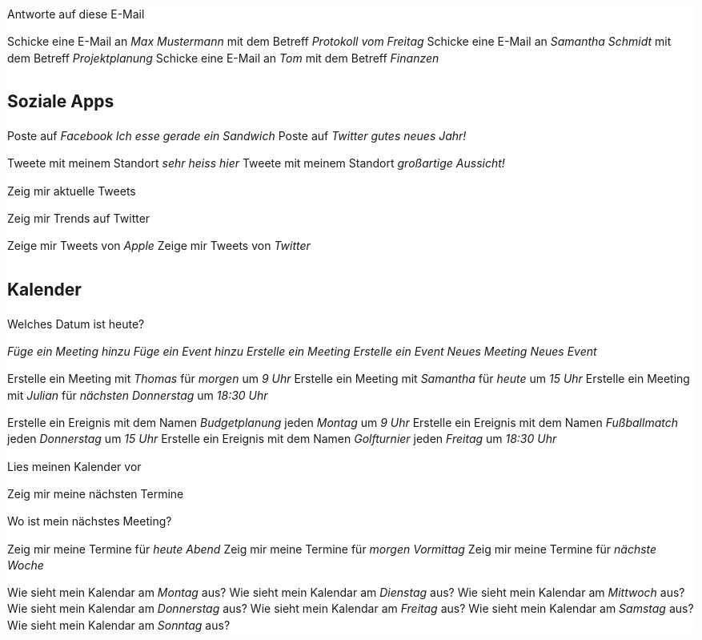 Antworte auf diese E-Mail

Schicke eine E-Mail an *Max Mustermann* mit dem Betreff *Protokoll vom Freitag*
Schicke eine E-Mail an *Samantha Schmidt* mit dem Betreff *Projektplanung*
Schicke eine E-Mail an *Tom* mit dem Betreff *Finanzen*

## Soziale Apps
Poste auf *Facebook* *Ich esse gerade ein Sandwich*
Poste auf *Twitter* *gutes neues Jahr!*

Tweete mit meinem Standort *sehr heiss hier*
Tweete mit meinem Standort *großartige Aussicht!*

Zeig mir aktuelle Tweets

Zeig mir Trends auf Twitter

Zeige mir Tweets von *Apple*
Zeige mir Tweets von *Twitter*

## Kalender
Welches Datum ist heute?

*Füge* *ein Meeting hinzu*
*Füge* *ein Event hinzu*
*Erstelle* *ein Meeting*
*Erstelle* *ein Event*
*Neues* *Meeting*
*Neues* *Event*

Erstelle ein Meeting mit *Thomas* für *morgen* um *9 Uhr*
Erstelle ein Meeting mit *Samantha* für *heute* um *15 Uhr*
Erstelle ein Meeting mit *Julian* für *nächsten Donnerstag* um *18:30 Uhr*

Erstelle ein Ereignis mit dem Namen *Budgetplanung* jeden *Montag* um *9 Uhr*
Erstelle ein Ereignis mit dem Namen *Fußballmatch* jeden *Donnerstag* um *15 Uhr*
Erstelle ein Ereignis mit dem Namen *Golfturnier* jeden *Freitag* um *18:30 Uhr*

Lies meinen Kalender vor

Zeig mir meine nächsten Termine

Wo ist mein nächstes Meeting?

Zeig mir meine Termine für *heute Abend*
Zeig mir meine Termine für *morgen Vormittag*
Zeig mir meine Termine für *nächste Woche*

Wie sieht mein Kalendar am *Montag* aus?
Wie sieht mein Kalendar am *Dienstag* aus?
Wie sieht mein Kalendar am *Mittwoch* aus?
Wie sieht mein Kalendar am *Donnerstag* aus?
Wie sieht mein Kalendar am *Freitag* aus?
Wie sieht mein Kalendar am *Samstag* aus?
Wie sieht mein Kalendar am *Sonntag* aus?
